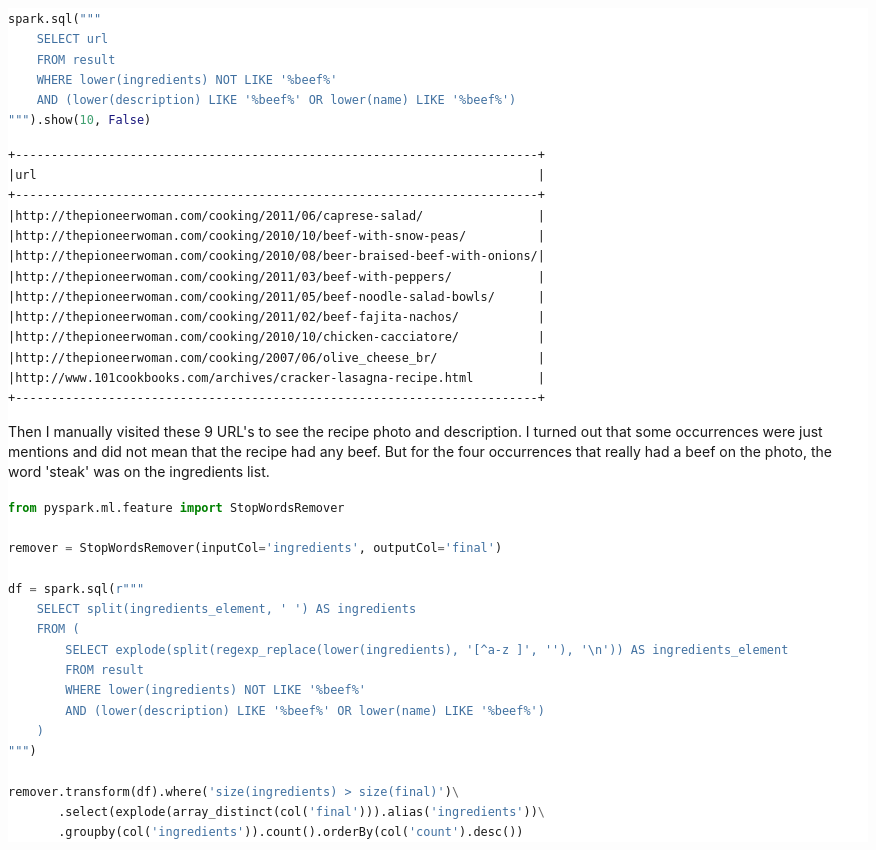 


```python
spark.sql("""
    SELECT url
    FROM result 
    WHERE lower(ingredients) NOT LIKE '%beef%' 
    AND (lower(description) LIKE '%beef%' OR lower(name) LIKE '%beef%') 
""").show(10, False)
```

    +-------------------------------------------------------------------------+
    |url                                                                      |
    +-------------------------------------------------------------------------+
    |http://thepioneerwoman.com/cooking/2011/06/caprese-salad/                |
    |http://thepioneerwoman.com/cooking/2010/10/beef-with-snow-peas/          |
    |http://thepioneerwoman.com/cooking/2010/08/beer-braised-beef-with-onions/|
    |http://thepioneerwoman.com/cooking/2011/03/beef-with-peppers/            |
    |http://thepioneerwoman.com/cooking/2011/05/beef-noodle-salad-bowls/      |
    |http://thepioneerwoman.com/cooking/2011/02/beef-fajita-nachos/           |
    |http://thepioneerwoman.com/cooking/2010/10/chicken-cacciatore/           |
    |http://thepioneerwoman.com/cooking/2007/06/olive_cheese_br/              |
    |http://www.101cookbooks.com/archives/cracker-lasagna-recipe.html         |
    +-------------------------------------------------------------------------+
    


Then I manually visited these 9 URL's to see the recipe photo and description. I turned out that some occurrences were just mentions and did not mean that the recipe had any beef. But for the four occurrences that really had a beef on the photo, the word 'steak' was on the ingredients list.


```python
from pyspark.ml.feature import StopWordsRemover

remover = StopWordsRemover(inputCol='ingredients', outputCol='final')

df = spark.sql(r"""
    SELECT split(ingredients_element, ' ') AS ingredients
    FROM (
        SELECT explode(split(regexp_replace(lower(ingredients), '[^a-z ]', ''), '\n')) AS ingredients_element
        FROM result
        WHERE lower(ingredients) NOT LIKE '%beef%' 
        AND (lower(description) LIKE '%beef%' OR lower(name) LIKE '%beef%') 
    )
""")

remover.transform(df).where('size(ingredients) > size(final)')\
       .select(explode(array_distinct(col('final'))).alias('ingredients'))\
       .groupby(col('ingredients')).count().orderBy(col('count').desc())
```
